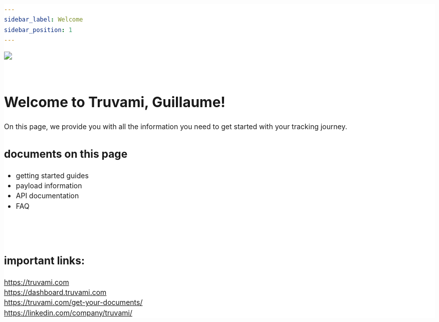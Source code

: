 ```yaml
---
sidebar_label: Welcome
sidebar_position: 1
---
```



<img src="/img/Header_Docs.webp" width="100%"/>

<br />
<br />

# Welcome to Truvami, Guillaume!

On this page, we provide you with all the information you need to get started with your tracking journey.
<br />

## documents on this page
* getting started guides
* payload information
* API documentation
* FAQ


<br />
<br />

## important links:

https://truvami.com <br />
https://dashboard.truvami.com <br />
https://truvami.com/get-your-documents/ <br />
https://linkedin.com/company/truvami/ <br />




